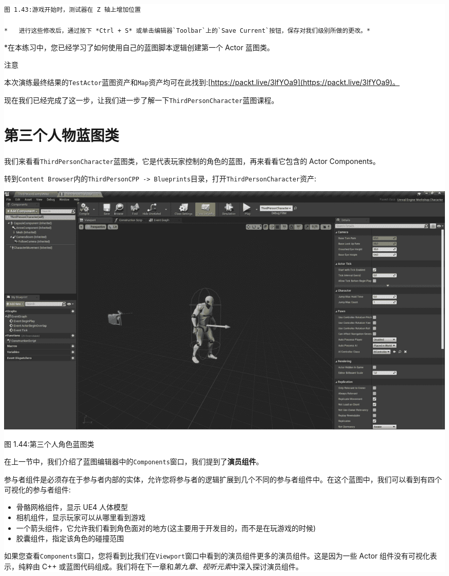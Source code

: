     图 1.43:游戏开始时，测试器在 Z 轴上增加位置

    *   进行这些修改后，通过按下 *Ctrl + S* 或单击编辑器`Toolbar`上的`Save Current`按钮，保存对我们级别所做的更改。*

 *在本练习中，您已经学习了如何使用自己的蓝图脚本逻辑创建第一个 Actor 蓝图类。

注意

本次演练最终结果的`TestActor`蓝图资产和`Map`资产均可在此找到:[https://packt.live/3lfYOa9](https://packt.live/3lfYOa9)。

现在我们已经完成了这一步，让我们进一步了解一下`ThirdPersonCharacter`蓝图课程。

# 第三个人物蓝图类

我们来看看`ThirdPersonCharacter`蓝图类，它是代表玩家控制的角色的蓝图，再来看看它包含的 Actor Components。

转到`Content Browser`内的`ThirdPersonCPP -> Blueprints`目录，打开`ThirdPersonCharacter`资产:

![Figure 1.44: The ThirdPersonCharacter Blueprint class  ](img/B16183_01_44.jpg)

图 1.44:第三个人角色蓝图类

在上一节中，我们介绍了蓝图编辑器中的`Components`窗口，我们提到了**演员组件**。

参与者组件是必须存在于参与者内部的实体，允许您将参与者的逻辑扩展到几个不同的参与者组件中。在这个蓝图中，我们可以看到有四个可视化的参与者组件:

*   骨骼网格组件，显示 UE4 人体模型
*   相机组件，显示玩家可以从哪里看到游戏
*   一个箭头组件，它允许我们看到角色面对的地方(这主要用于开发目的，而不是在玩游戏的时候)
*   胶囊组件，指定该角色的碰撞范围

如果您查看`Components`窗口，您将看到比我们在`Viewport`窗口中看到的演员组件更多的演员组件。这是因为一些 Actor 组件没有可视化表示，纯粹由 C++ 或蓝图代码组成。我们将在下一章和*第九章*、*视听元素*中深入探讨演员组件。
